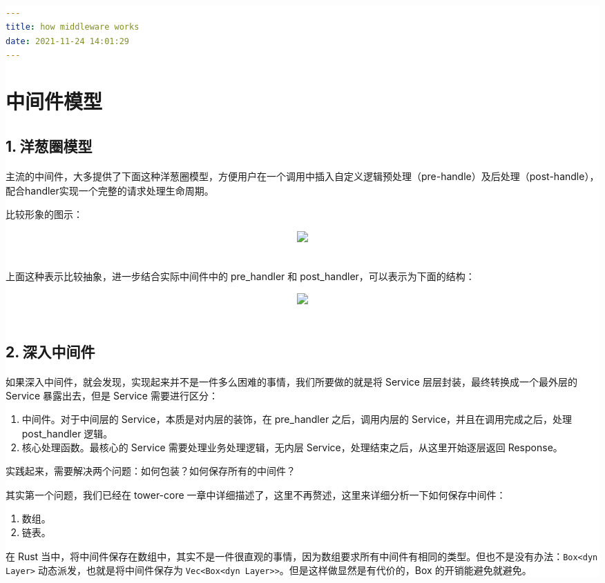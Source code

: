 ```yaml
---
title: how middleware works
date: 2021-11-24 14:01:29
---
```




# 中间件模型



## 1. 洋葱圈模型



主流的中间件，大多提供了下面这种洋葱圈模型，方便用户在一个调用中插入自定义逻辑预处理（pre-handle）及后处理（post-handle），配合handler实现一个完整的请求处理生命周期。

比较形象的图示： 


<div align=center>
<img src="./assets/middleware1.png" width="70%" />
<br/>
<br/>
</div>


上面这种表示比较抽象，进一步结合实际中间件中的 pre_handler 和 post_handler，可以表示为下面的结构：


<div align=center>
<img src="./assets/middleware.png" />
<br/>
<br/>
</div>


## 2. 深入中间件



如果深入中间件，就会发现，实现起来并不是一件多么困难的事情，我们所要做的就是将 Service 层层封装，最终转换成一个最外层的 Service 暴露出去，但是 Service 需要进行区分：
1. 中间件。对于中间层的 Service，本质是对内层的装饰，在 pre_handler 之后，调用内层的 Service，并且在调用完成之后，处理 post_handler 逻辑。  
2. 核心处理函数。最核心的 Service 需要处理业务处理逻辑，无内层 Service，处理结束之后，从这里开始逐层返回 Response。



实践起来，需要解决两个问题：如何包装？如何保存所有的中间件？

其实第一个问题，我们已经在 tower-core 一章中详细描述了，这里不再赘述，这里来详细分析一下如何保存中间件：
1. 数组。
2. 链表。



在 Rust 当中，将中间件保存在数组中，其实不是一件很直观的事情，因为数组要求所有中间件有相同的类型。但也不是没有办法：`Box<dyn Layer>`  动态派发，也就是将中间件保存为 `Vec<Box<dyn Layer>>`。但是这样做显然是有代价的，Box 的开销能避免就避免。
